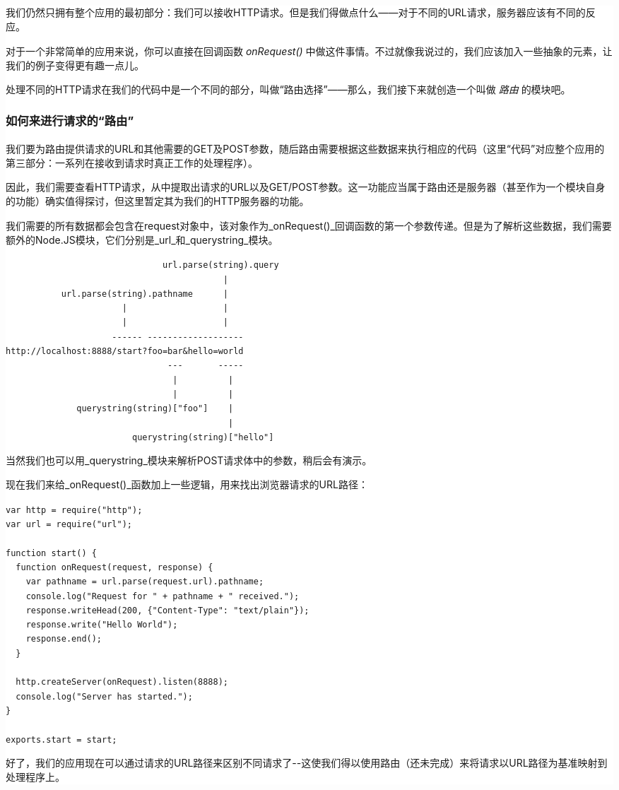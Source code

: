 我们仍然只拥有整个应用的最初部分：我们可以接收HTTP请求。但是我们得做点什么——对于不同的URL请求，服务器应该有不同的反应。 

对于一个非常简单的应用来说，你可以直接在回调函数 _onRequest()_ 中做这件事情。不过就像我说过的，我们应该加入一些抽象的元素，让我们的例子变得更有趣一点儿。 

处理不同的HTTP请求在我们的代码中是一个不同的部分，叫做“路由选择”——那么，我们接下来就创造一个叫做 _路由_ 的模块吧。 

### 如何来进行请求的“路由”

我们要为路由提供请求的URL和其他需要的GET及POST参数，随后路由需要根据这些数据来执行相应的代码（这里“代码”对应整个应用的第三部分：一系列在接收到请求时真正工作的处理程序）。

因此，我们需要查看HTTP请求，从中提取出请求的URL以及GET/POST参数。这一功能应当属于路由还是服务器（甚至作为一个模块自身的功能）确实值得探讨，但这里暂定其为我们的HTTP服务器的功能。

我们需要的所有数据都会包含在request对象中，该对象作为_onRequest()_回调函数的第一个参数传递。但是为了解析这些数据，我们需要额外的Node.JS模块，它们分别是_url_和_querystring_模块。
    
                                   url.parse(string).query
                                               |
               url.parse(string).pathname      |
                           |                   |
                           |                   |
                         ------ -------------------
    http://localhost:8888/start?foo=bar&hello=world
                                    ---       -----
                                     |          |
                                     |          |
                  querystring(string)["foo"]    |
                                                |
                             querystring(string)["hello"]
    

当然我们也可以用_querystring_模块来解析POST请求体中的参数，稍后会有演示。

现在我们来给_onRequest()_函数加上一些逻辑，用来找出浏览器请求的URL路径：
    
    var http = require("http");  
    var url = require("url");  
      
    function start() {  
      function onRequest(request, response) {  
        var pathname = url.parse(request.url).pathname;  
        console.log("Request for " + pathname + " received.");  
        response.writeHead(200, {"Content-Type": "text/plain"});  
        response.write("Hello World");  
        response.end();  
      }  
      
      http.createServer(onRequest).listen(8888);  
      console.log("Server has started.");  
    }  
      
    exports.start = start;

好了，我们的应用现在可以通过请求的URL路径来区别不同请求了--这使我们得以使用路由（还未完成）来将请求以URL路径为基准映射到处理程序上。
